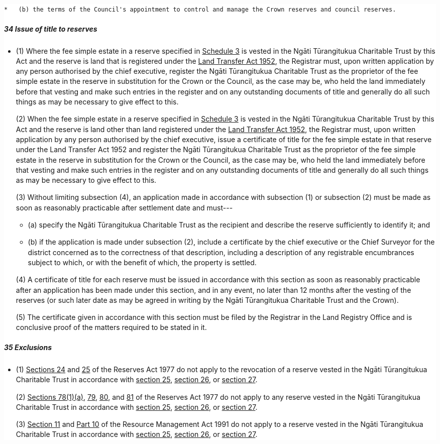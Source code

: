     *   (b) the terms of the Council's appointment to control and manage the Crown reserves and council reserves.
    
    

##### 34 Issue of title to reserves
    
*   (1) Where the fee simple estate in a reserve specified in [Schedule 3][51] is vested in the Ngāti Tūrangitukua Charitable Trust by this Act and the reserve is land that is registered under the [Land Transfer Act 1952][79], the Registrar must, upon written application by any person authorised by the chief executive, register the Ngāti Tūrangitukua Charitable Trust as the proprietor of the fee simple estate in the reserve in substitution for the Crown or the Council, as the case may be, who held the land immediately before that vesting and make such entries in the register and on any outstanding documents of title and generally do all such things as may be necessary to give effect to this.
    
    (2) When the fee simple estate in a reserve specified in [Schedule 3][51] is vested in the Ngāti Tūrangitukua Charitable Trust by this Act and the reserve is land other than land registered under the [Land Transfer Act 1952][79], the Registrar must, upon written application by any person authorised by the chief executive, issue a certificate of title for the fee simple estate in that reserve under the Land Transfer Act 1952 and register the Ngāti Tūrangitukua Charitable Trust as the proprietor of the fee simple estate in the reserve in substitution for the Crown or the Council, as the case may be, who held the land immediately before that vesting and make such entries in the register and on any outstanding documents of title and generally do all such things as may be necessary to give effect to this.
    
    (3) Without limiting subsection (4), an application made in accordance with subsection (1) or subsection (2) must be made as soon as reasonably practicable after settlement date and must---
        
    *   (a) specify the Ngāti Tūrangitukua Charitable Trust as the recipient and describe the reserve sufficiently to identify it; and
    
    *   (b) if the application is made under subsection (2), include a certificate by the chief executive or the Chief Surveyor for the district concerned as to the correctness of that description, including a description of any registrable encumbrances subject to which, or with the benefit of which, the property is settled.
    
    (4) A certificate of title for each reserve must be issued in accordance with this section as soon as reasonably practicable after an application has been made under this section, and in any event, no later than 12 months after the vesting of the reserves (or such later date as may be agreed in writing by the Ngāti Tūrangitukua Charitable Trust and the Crown).
    
    (5) The certificate given in accordance with this section must be filed by the Registrar in the Land Registry Office and is conclusive proof of the matters required to be stated in it.

##### 35 Exclusions
    
*   (1) [Sections 24][96] and [25][97] of the Reserves Act 1977 do not apply to the revocation of a reserve vested in the Ngāti Tūrangitukua Charitable Trust in accordance with [section 25][33], [section 26][35], or [section 27][36].
    
    (2) [Sections 78(1)(a)][98], [79][99], [80][100], and [81][101] of the Reserves Act 1977 do not apply to any reserve vested in the Ngāti Tūrangitukua Charitable Trust in accordance with [section 25][33], [section 26][35], or [section 27][36].
    
    (3) [Section 11][102] and [Part 10][103] of the Resource Management Act 1991 do not apply to a reserve vested in the Ngāti Tūrangitukua Charitable Trust in accordance with [section 25][33], [section 26][35], or [section 27][36].


[0]: http://www.legislation.govt.nz/act/public/1999/0118/latest/link.aspx?id=DLM195466
[1]: http://www.legislation.govt.nz/act/public/1999/0118/latest/whole.html#DLM44404
[2]: http://www.legislation.govt.nz/act/public/1999/0118/latest/whole.html#DLM44405
[3]: http://www.legislation.govt.nz/act/public/1999/0118/latest/whole.html#DLM44409
[4]: http://www.legislation.govt.nz/act/public/1999/0118/latest/whole.html#DLM44410
[5]: http://www.legislation.govt.nz/act/public/1999/0118/latest/whole.html#DLM44411
[6]: http://www.legislation.govt.nz/act/public/1999/0118/latest/whole.html#DLM44412
[7]: http://www.legislation.govt.nz/act/public/1999/0118/latest/whole.html#DLM44413
[8]: http://www.legislation.govt.nz/act/public/1999/0118/latest/whole.html#DLM44414
[9]: http://www.legislation.govt.nz/act/public/1999/0118/latest/whole.html#DLM44415
[10]: http://www.legislation.govt.nz/act/public/1999/0118/latest/whole.html#DLM44416
[11]: http://www.legislation.govt.nz/act/public/1999/0118/latest/whole.html#DLM44417
[12]: http://www.legislation.govt.nz/act/public/1999/0118/latest/whole.html#DLM44466
[13]: http://www.legislation.govt.nz/act/public/1999/0118/latest/whole.html#DLM44474
[14]: http://www.legislation.govt.nz/act/public/1999/0118/latest/whole.html#DLM44475
[15]: http://www.legislation.govt.nz/act/public/1999/0118/latest/whole.html#DLM44476
[16]: http://www.legislation.govt.nz/act/public/1999/0118/latest/whole.html#DLM44477
[17]: http://www.legislation.govt.nz/act/public/1999/0118/latest/whole.html#DLM44478
[18]: http://www.legislation.govt.nz/act/public/1999/0118/latest/whole.html#DLM44479
[19]: http://www.legislation.govt.nz/act/public/1999/0118/latest/whole.html#DLM44480
[20]: http://www.legislation.govt.nz/act/public/1999/0118/latest/whole.html#DLM44481
[21]: http://www.legislation.govt.nz/act/public/1999/0118/latest/whole.html#DLM44482
[22]: http://www.legislation.govt.nz/act/public/1999/0118/latest/whole.html#DLM44483
[23]: http://www.legislation.govt.nz/act/public/1999/0118/latest/whole.html#DLM44485
[24]: http://www.legislation.govt.nz/act/public/1999/0118/latest/whole.html#DLM44486
[25]: http://www.legislation.govt.nz/act/public/1999/0118/latest/whole.html#DLM44488
[26]: http://www.legislation.govt.nz/act/public/1999/0118/latest/whole.html#DLM44489
[27]: http://www.legislation.govt.nz/act/public/1999/0118/latest/whole.html#DLM44490
[28]: http://www.legislation.govt.nz/act/public/1999/0118/latest/whole.html#DLM44491
[29]: http://www.legislation.govt.nz/act/public/1999/0118/latest/whole.html#DLM44492
[30]: http://www.legislation.govt.nz/act/public/1999/0118/latest/whole.html#DLM44493
[31]: http://www.legislation.govt.nz/act/public/1999/0118/latest/whole.html#DLM44494
[32]: http://www.legislation.govt.nz/act/public/1999/0118/latest/whole.html#DLM44495
[33]: http://www.legislation.govt.nz/act/public/1999/0118/latest/whole.html#DLM44496
[34]: http://www.legislation.govt.nz/act/public/1999/0118/latest/whole.html#DLM44499
[35]: http://www.legislation.govt.nz/act/public/1999/0118/latest/whole.html#DLM44901
[36]: http://www.legislation.govt.nz/act/public/1999/0118/latest/whole.html#DLM44902
[37]: http://www.legislation.govt.nz/act/public/1999/0118/latest/whole.html#DLM44903
[38]: http://www.legislation.govt.nz/act/public/1999/0118/latest/whole.html#DLM44904
[39]: http://www.legislation.govt.nz/act/public/1999/0118/latest/whole.html#DLM44905
[40]: http://www.legislation.govt.nz/act/public/1999/0118/latest/whole.html#DLM44906
[41]: http://www.legislation.govt.nz/act/public/1999/0118/latest/whole.html#DLM44907
[42]: http://www.legislation.govt.nz/act/public/1999/0118/latest/whole.html#DLM44909
[43]: http://www.legislation.govt.nz/act/public/1999/0118/latest/whole.html#DLM44910
[44]: http://www.legislation.govt.nz/act/public/1999/0118/latest/whole.html#DLM44911
[45]: http://www.legislation.govt.nz/act/public/1999/0118/latest/whole.html#DLM44912
[46]: http://www.legislation.govt.nz/act/public/1999/0118/latest/whole.html#DLM44913
[47]: http://www.legislation.govt.nz/act/public/1999/0118/latest/whole.html#DLM44914
[48]: http://www.legislation.govt.nz/act/public/1999/0118/latest/whole.html#DLM44915
[49]: http://www.legislation.govt.nz/act/public/1999/0118/latest/whole.html#DLM44916
[50]: http://www.legislation.govt.nz/act/public/1999/0118/latest/whole.html#DLM44933
[51]: http://www.legislation.govt.nz/act/public/1999/0118/latest/whole.html#DLM44935
[52]: http://www.legislation.govt.nz/act/public/1999/0118/latest/link.aspx?id=DLM435834
[53]: http://www.legislation.govt.nz/act/public/1999/0118/latest/link.aspx?id=DLM98400
[54]: http://www.legislation.govt.nz/act/public/1999/0118/latest/whole.html#DLM44942
[55]: http://www.legislation.govt.nz/act/public/1999/0118/latest/whole.html#DLM44944
[56]: http://www.legislation.govt.nz/act/public/1999/0118/latest/whole.html#DLM44946
[57]: http://www.legislation.govt.nz/act/public/1999/0118/latest/whole.html#DLM44948
[58]: http://www.legislation.govt.nz/act/public/1999/0118/latest/link.aspx?id=DLM160819
[59]: http://www.legislation.govt.nz/act/public/1999/0118/latest/link.aspx?id=DLM97382
[60]: http://www.legislation.govt.nz/act/public/1999/0118/latest/whole.html#DLM44940
[61]: http://www.legislation.govt.nz/act/public/1999/0118/latest/link.aspx?id=DLM230272
[62]: http://www.legislation.govt.nz/act/public/1999/0118/latest/link.aspx?id=DLM308795
[63]: http://www.legislation.govt.nz/act/public/1999/0118/latest/link.aspx?id=DLM444310
[64]: http://www.legislation.govt.nz/act/public/1999/0118/latest/link.aspx?id=DLM319569
[65]: http://www.legislation.govt.nz/act/public/1999/0118/latest/link.aspx?id=DLM1297534
[66]: http://www.legislation.govt.nz/act/public/1999/0118/latest/link.aspx?id=DLM435544
[67]: http://www.legislation.govt.nz/act/public/1999/0118/latest/link.aspx?id=DLM435367
[68]: http://www.legislation.govt.nz/act/public/1999/0118/latest/link.aspx?id=DLM223148
[69]: http://www.legislation.govt.nz/act/public/1999/0118/latest/link.aspx?id=DLM98097
[70]: http://www.legislation.govt.nz/act/public/1999/0118/latest/link.aspx?id=DLM184658
[71]: http://www.legislation.govt.nz/act/public/1999/0118/latest/link.aspx?id=DLM223144
[72]: http://www.legislation.govt.nz/act/public/1999/0118/latest/link.aspx?id=DLM353436
[73]: http://www.legislation.govt.nz/act/public/1999/0118/latest/link.aspx?id=DLM46055
[74]: http://www.legislation.govt.nz/act/public/1999/0118/latest/link.aspx?id=DLM46068
[75]: http://www.legislation.govt.nz/act/public/1999/0118/latest/link.aspx?id=DLM46073
[76]: http://www.legislation.govt.nz/act/public/1999/0118/latest/link.aspx?id=DLM246310
[77]: http://www.legislation.govt.nz/act/public/1999/0118/latest/link.aspx?id=DLM246311
[78]: http://www.legislation.govt.nz/act/public/1999/0118/latest/link.aspx?id=DLM250585
[79]: http://www.legislation.govt.nz/act/public/1999/0118/latest/link.aspx?id=DLM269031
[80]: http://www.legislation.govt.nz/act/public/1999/0118/latest/link.aspx?id=DLM104615
[81]: http://www.legislation.govt.nz/act/public/1999/0118/latest/link.aspx?id=DLM38204
[82]: http://www.legislation.govt.nz/act/public/1999/0118/latest/link.aspx?id=DLM261466
[83]: http://www.legislation.govt.nz/act/public/1999/0118/latest/link.aspx?id=DLM103609
[84]: http://www.legislation.govt.nz/act/public/1999/0118/latest/link.aspx?id=DLM107200
[85]: http://www.legislation.govt.nz/act/public/1999/0118/latest/whole.html#DLM44936
[86]: http://www.legislation.govt.nz/act/public/1999/0118/latest/whole.html#DLM44938
[87]: http://www.legislation.govt.nz/act/public/1999/0118/latest/link.aspx?id=DLM444304
[88]: http://www.legislation.govt.nz/act/public/1999/0118/latest/link.aspx?id=DLM104697
[89]: http://www.legislation.govt.nz/act/public/1999/0118/latest/link.aspx?id=DLM218133
[90]: http://www.legislation.govt.nz/act/public/1999/0118/latest/link.aspx?id=DLM218134
[91]: http://www.legislation.govt.nz/act/public/1999/0118/latest/link.aspx?id=DLM444666
[92]: http://www.legislation.govt.nz/act/public/1999/0118/latest/link.aspx?id=DLM445028
[93]: http://www.legislation.govt.nz/act/public/1999/0118/latest/link.aspx?id=DLM231927
[94]: http://www.legislation.govt.nz/act/public/1999/0118/latest/link.aspx?id=DLM231936
[95]: http://www.legislation.govt.nz/act/public/1999/0118/latest/link.aspx?id=DLM232521
[96]: http://www.legislation.govt.nz/act/public/1999/0118/latest/link.aspx?id=DLM444632
[97]: http://www.legislation.govt.nz/act/public/1999/0118/latest/link.aspx?id=DLM444648
[98]: http://www.legislation.govt.nz/act/public/1999/0118/latest/link.aspx?id=DLM444920
[99]: http://www.legislation.govt.nz/act/public/1999/0118/latest/link.aspx?id=DLM444929
[100]: http://www.legislation.govt.nz/act/public/1999/0118/latest/link.aspx?id=DLM444932
[101]: http://www.legislation.govt.nz/act/public/1999/0118/latest/link.aspx?id=DLM444934
[102]: http://www.legislation.govt.nz/act/public/1999/0118/latest/link.aspx?id=DLM231942
[103]: http://www.legislation.govt.nz/act/public/1999/0118/latest/link.aspx?id=DLM236786
[104]: http://www.legislation.govt.nz/act/public/1999/0118/latest/link.aspx?id=DLM444492
[105]: http://www.legislation.govt.nz/act/public/1999/0118/latest/link.aspx?id=DLM444605
[106]: http://www.legislation.govt.nz/act/public/1999/0118/latest/link.aspx?id=DLM420285
[107]: http://www.legislation.govt.nz/act/public/1999/0118/latest/link.aspx?id=DLM45788
[108]: http://www.legislation.govt.nz/act/public/1999/0118/latest/link.aspx?id=DLM46305
[109]: http://www.legislation.govt.nz/act/public/1999/0118/latest/link.aspx?id=DLM195439
[110]: http://www.legislation.govt.nz/act/public/1999/0118/latest/link.aspx?id=DLM195468
[111]: http://www.legislation.govt.nz/act/public/1999/0118/latest/link.aspx?id=DLM195470
[112]: http://www.legislation.govt.nz/act/public/1999/0118/latest/link.aspx?id=DLM218127